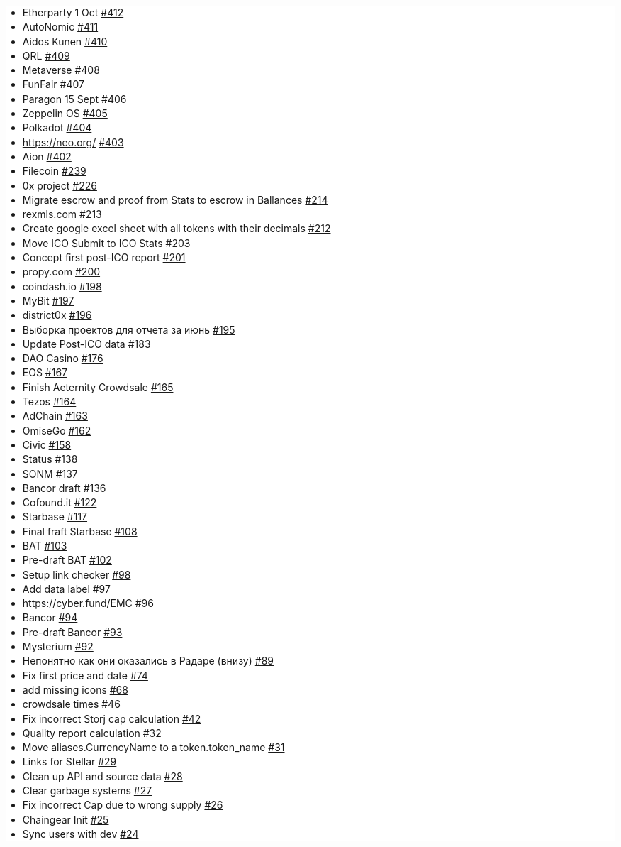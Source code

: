 - Etherparty 1 Oct [\#412](https://github.com/cybercongress/chaingear/issues/412)
- AutoNomic [\#411](https://github.com/cybercongress/chaingear/issues/411)
- Aidos Kunen [\#410](https://github.com/cybercongress/chaingear/issues/410)
- QRL [\#409](https://github.com/cybercongress/chaingear/issues/409)
- Metaverse [\#408](https://github.com/cybercongress/chaingear/issues/408)
- FunFair [\#407](https://github.com/cybercongress/chaingear/issues/407)
- Paragon 15 Sept [\#406](https://github.com/cybercongress/chaingear/issues/406)
- Zeppelin OS [\#405](https://github.com/cybercongress/chaingear/issues/405)
- Polkadot [\#404](https://github.com/cybercongress/chaingear/issues/404)
- https://neo.org/ [\#403](https://github.com/cybercongress/chaingear/issues/403)
- Aion [\#402](https://github.com/cybercongress/chaingear/issues/402)
- Filecoin [\#239](https://github.com/cybercongress/chaingear/issues/239)
- 0x project [\#226](https://github.com/cybercongress/chaingear/issues/226)
- Migrate escrow and proof from Stats to escrow in Ballances [\#214](https://github.com/cybercongress/chaingear/issues/214)
- rexmls.com [\#213](https://github.com/cybercongress/chaingear/issues/213)
- Create google excel sheet with all tokens with their decimals [\#212](https://github.com/cybercongress/chaingear/issues/212)
- Move ICO Submit to ICO Stats [\#203](https://github.com/cybercongress/chaingear/issues/203)
- Concept first post-ICO report [\#201](https://github.com/cybercongress/chaingear/issues/201)
- propy.com [\#200](https://github.com/cybercongress/chaingear/issues/200)
- coindash.io [\#198](https://github.com/cybercongress/chaingear/issues/198)
- MyBit [\#197](https://github.com/cybercongress/chaingear/issues/197)
- district0x [\#196](https://github.com/cybercongress/chaingear/issues/196)
- Выборка проектов для отчета за июнь [\#195](https://github.com/cybercongress/chaingear/issues/195)
- Update Post-ICO data [\#183](https://github.com/cybercongress/chaingear/issues/183)
- DAO Casino [\#176](https://github.com/cybercongress/chaingear/issues/176)
- EOS [\#167](https://github.com/cybercongress/chaingear/issues/167)
- Finish Aeternity Crowdsale [\#165](https://github.com/cybercongress/chaingear/issues/165)
- Tezos [\#164](https://github.com/cybercongress/chaingear/issues/164)
- AdChain [\#163](https://github.com/cybercongress/chaingear/issues/163)
- OmiseGo [\#162](https://github.com/cybercongress/chaingear/issues/162)
- Civic [\#158](https://github.com/cybercongress/chaingear/issues/158)
- Status [\#138](https://github.com/cybercongress/chaingear/issues/138)
- SONM [\#137](https://github.com/cybercongress/chaingear/issues/137)
- Bancor draft [\#136](https://github.com/cybercongress/chaingear/issues/136)
- Cofound.it [\#122](https://github.com/cybercongress/chaingear/issues/122)
- Starbase [\#117](https://github.com/cybercongress/chaingear/issues/117)
- Final fraft Starbase [\#108](https://github.com/cybercongress/chaingear/issues/108)
- BAT [\#103](https://github.com/cybercongress/chaingear/issues/103)
- Pre-draft BAT [\#102](https://github.com/cybercongress/chaingear/issues/102)
- Setup link checker [\#98](https://github.com/cybercongress/chaingear/issues/98)
- Add data label [\#97](https://github.com/cybercongress/chaingear/issues/97)
- https://cyber.fund/EMC [\#96](https://github.com/cybercongress/chaingear/issues/96)
- Bancor [\#94](https://github.com/cybercongress/chaingear/issues/94)
- Pre-draft Bancor  [\#93](https://github.com/cybercongress/chaingear/issues/93)
- Mysterium [\#92](https://github.com/cybercongress/chaingear/issues/92)
- Непонятно как они оказались в Радаре \(внизу\) [\#89](https://github.com/cybercongress/chaingear/issues/89)
- Fix first price and date [\#74](https://github.com/cybercongress/chaingear/issues/74)
- add missing icons [\#68](https://github.com/cybercongress/chaingear/issues/68)
- crowdsale times [\#46](https://github.com/cybercongress/chaingear/issues/46)
- Fix incorrect Storj cap calculation [\#42](https://github.com/cybercongress/chaingear/issues/42)
- Quality report calculation [\#32](https://github.com/cybercongress/chaingear/issues/32)
- Move aliases.CurrencyName to a token.token\_name [\#31](https://github.com/cybercongress/chaingear/issues/31)
- Links for Stellar [\#29](https://github.com/cybercongress/chaingear/issues/29)
- Clean up API and source data [\#28](https://github.com/cybercongress/chaingear/issues/28)
- Clear garbage systems [\#27](https://github.com/cybercongress/chaingear/issues/27)
- Fix incorrect Cap due to wrong supply [\#26](https://github.com/cybercongress/chaingear/issues/26)
- Chaingear Init [\#25](https://github.com/cybercongress/chaingear/issues/25)
- Sync users with dev [\#24](https://github.com/cybercongress/chaingear/issues/24)